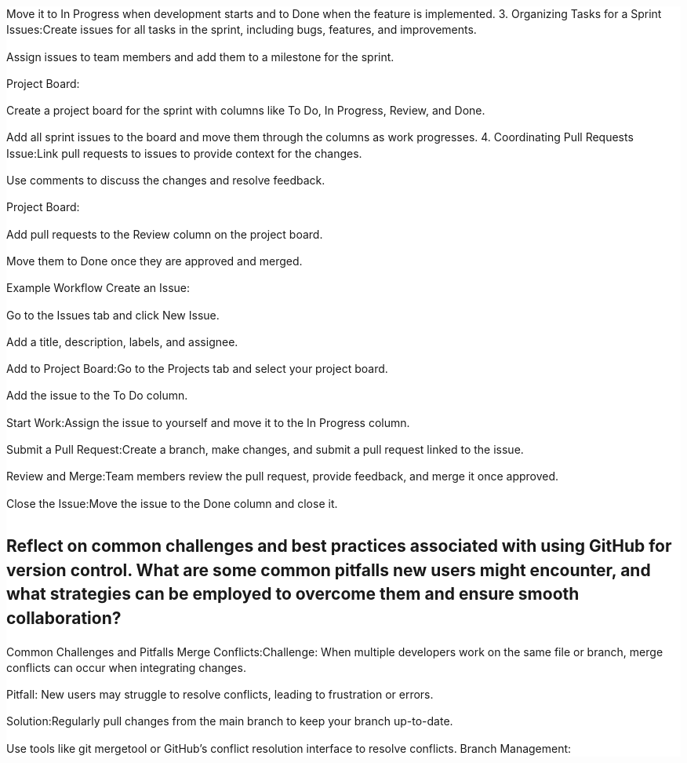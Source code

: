 Move it to In Progress when development starts and to Done when the feature is implemented.
3. Organizing Tasks for a Sprint
Issues:Create issues for all tasks in the sprint, including bugs, features, and improvements.

Assign issues to team members and add them to a milestone for the sprint.

Project Board:

Create a project board for the sprint with columns like To Do, In Progress, Review, and Done.

Add all sprint issues to the board and move them through the columns as work progresses.
4. Coordinating Pull Requests
Issue:Link pull requests to issues to provide context for the changes.

Use comments to discuss the changes and resolve feedback.

Project Board:

Add pull requests to the Review column on the project board.

Move them to Done once they are approved and merged.


Example Workflow
Create an Issue:

Go to the Issues tab and click New Issue.

Add a title, description, labels, and assignee.

Add to Project Board:Go to the Projects tab and select your project board.

Add the issue to the To Do column.

Start Work:Assign the issue to yourself and move it to the In Progress column.

Submit a Pull Request:Create a branch, make changes, and submit a pull request linked to the issue.

Review and Merge:Team members review the pull request, provide feedback, and merge it once approved.

Close the Issue:Move the issue to the Done column and close it.


## Reflect on common challenges and best practices associated with using GitHub for version control. What are some common pitfalls new users might encounter, and what strategies can be employed to overcome them and ensure smooth collaboration?

Common Challenges and Pitfalls
Merge Conflicts:Challenge: When multiple developers work on the same file or branch, merge conflicts can occur when integrating changes.

Pitfall: New users may struggle to resolve conflicts, leading to frustration or errors.

Solution:Regularly pull changes from the main branch to keep your branch up-to-date.

Use tools like git mergetool or GitHub’s conflict resolution interface to resolve conflicts.
Branch Management:
